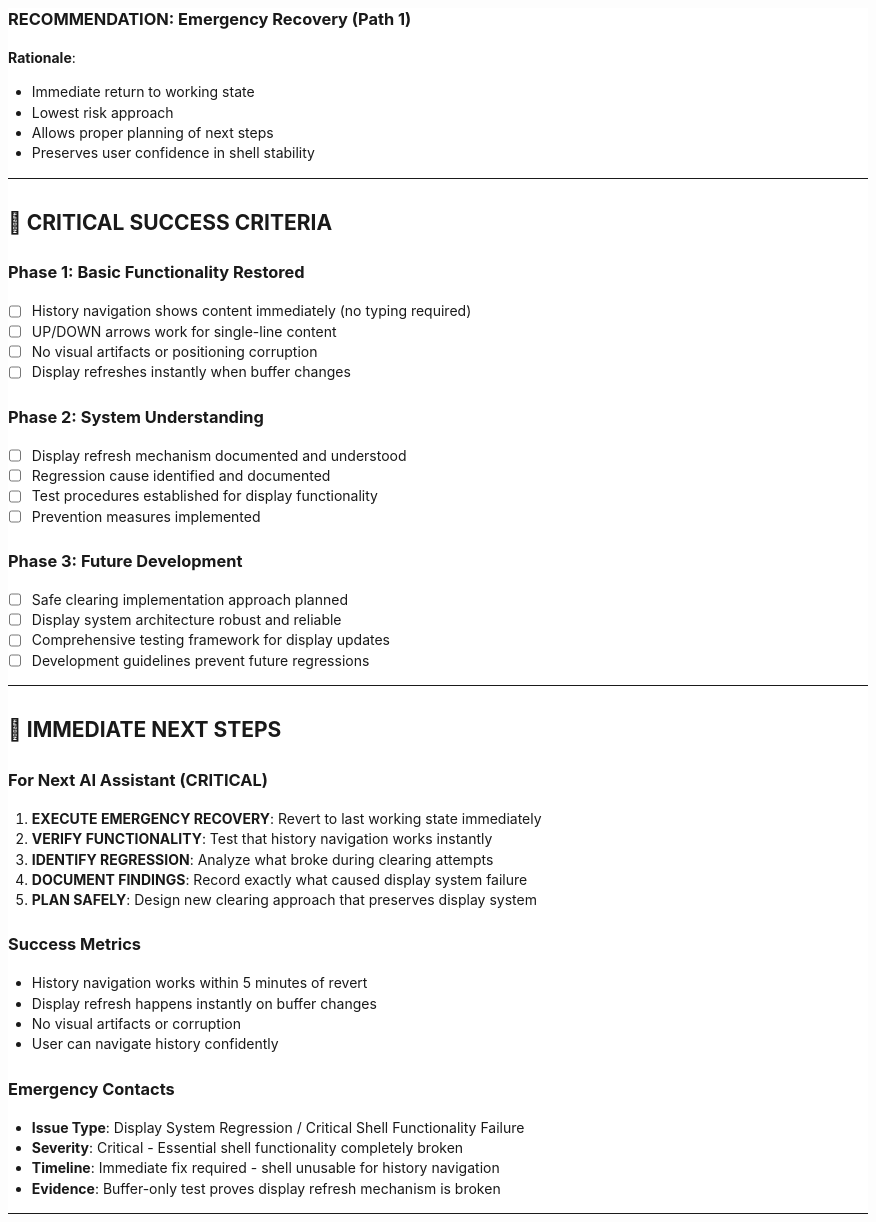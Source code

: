 ### **RECOMMENDATION: Emergency Recovery (Path 1)**
**Rationale**: 
- Immediate return to working state
- Lowest risk approach
- Allows proper planning of next steps
- Preserves user confidence in shell stability

---

## 🚨 CRITICAL SUCCESS CRITERIA

### **Phase 1: Basic Functionality Restored**
- [ ] History navigation shows content immediately (no typing required)
- [ ] UP/DOWN arrows work for single-line content  
- [ ] No visual artifacts or positioning corruption
- [ ] Display refreshes instantly when buffer changes

### **Phase 2: System Understanding**
- [ ] Display refresh mechanism documented and understood
- [ ] Regression cause identified and documented
- [ ] Test procedures established for display functionality
- [ ] Prevention measures implemented

### **Phase 3: Future Development**
- [ ] Safe clearing implementation approach planned
- [ ] Display system architecture robust and reliable
- [ ] Comprehensive testing framework for display updates
- [ ] Development guidelines prevent future regressions

---

## 🎯 IMMEDIATE NEXT STEPS

### **For Next AI Assistant (CRITICAL)**
1. **EXECUTE EMERGENCY RECOVERY**: Revert to last working state immediately
2. **VERIFY FUNCTIONALITY**: Test that history navigation works instantly
3. **IDENTIFY REGRESSION**: Analyze what broke during clearing attempts
4. **DOCUMENT FINDINGS**: Record exactly what caused display system failure
5. **PLAN SAFELY**: Design new clearing approach that preserves display system

### **Success Metrics**
- History navigation works within 5 minutes of revert
- Display refresh happens instantly on buffer changes
- No visual artifacts or corruption
- User can navigate history confidently

### **Emergency Contacts**
- **Issue Type**: Display System Regression / Critical Shell Functionality Failure
- **Severity**: Critical - Essential shell functionality completely broken
- **Timeline**: Immediate fix required - shell unusable for history navigation
- **Evidence**: Buffer-only test proves display refresh mechanism is broken

---